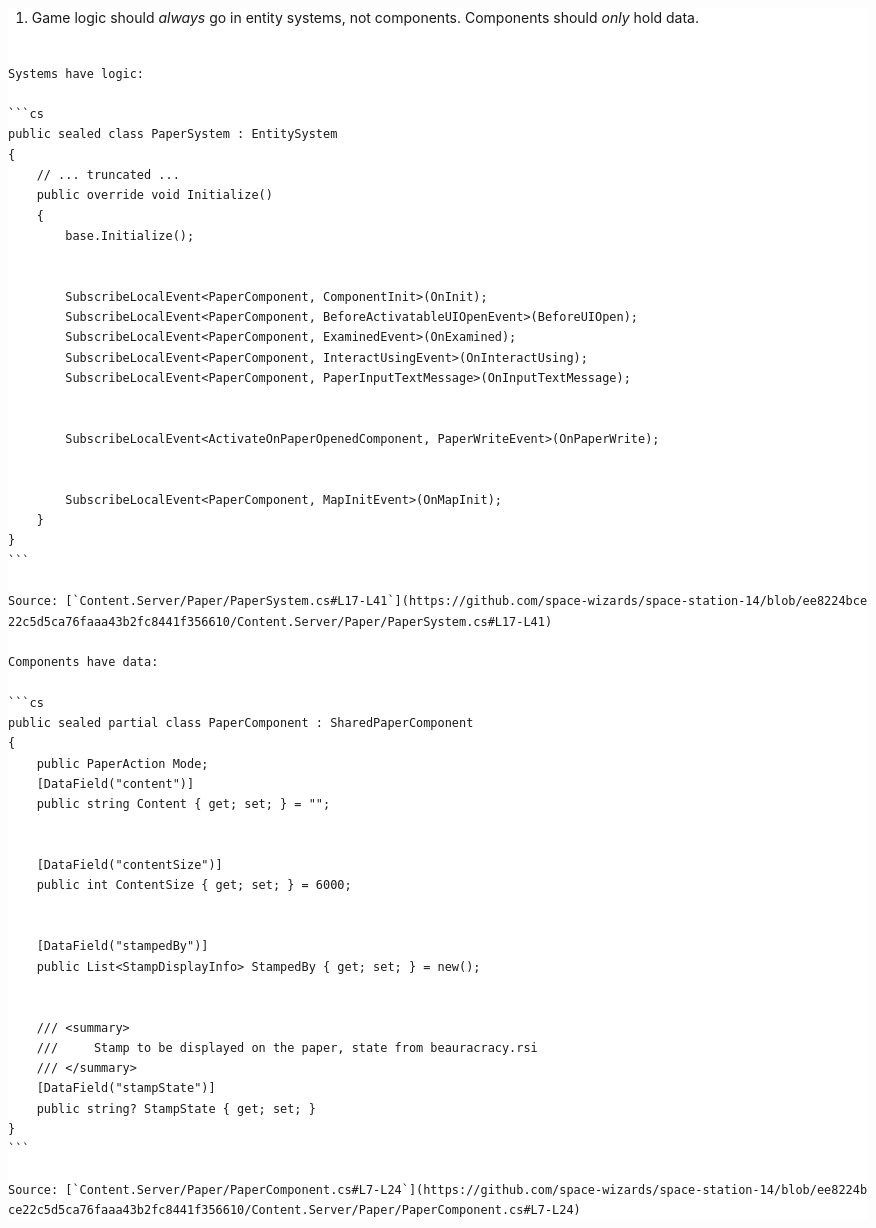 1. Game logic should _always_ go in entity systems, not components. Components should _only_ hold data.

````admonish example "Separation of Data and Logic example"

Systems have logic:

```cs
public sealed class PaperSystem : EntitySystem
{
    // ... truncated ...
    public override void Initialize()
    {
        base.Initialize();


        SubscribeLocalEvent<PaperComponent, ComponentInit>(OnInit);
        SubscribeLocalEvent<PaperComponent, BeforeActivatableUIOpenEvent>(BeforeUIOpen);
        SubscribeLocalEvent<PaperComponent, ExaminedEvent>(OnExamined);
        SubscribeLocalEvent<PaperComponent, InteractUsingEvent>(OnInteractUsing);
        SubscribeLocalEvent<PaperComponent, PaperInputTextMessage>(OnInputTextMessage);


        SubscribeLocalEvent<ActivateOnPaperOpenedComponent, PaperWriteEvent>(OnPaperWrite);


        SubscribeLocalEvent<PaperComponent, MapInitEvent>(OnMapInit);
    }
}
```

Source: [`Content.Server/Paper/PaperSystem.cs#L17-L41`](https://github.com/space-wizards/space-station-14/blob/ee8224bce22c5d5ca76faaa43b2fc8441f356610/Content.Server/Paper/PaperSystem.cs#L17-L41)

Components have data:

```cs
public sealed partial class PaperComponent : SharedPaperComponent
{
    public PaperAction Mode;
    [DataField("content")]
    public string Content { get; set; } = "";


    [DataField("contentSize")]
    public int ContentSize { get; set; } = 6000;


    [DataField("stampedBy")]
    public List<StampDisplayInfo> StampedBy { get; set; } = new();


    /// <summary>
    ///     Stamp to be displayed on the paper, state from beauracracy.rsi
    /// </summary>
    [DataField("stampState")]
    public string? StampState { get; set; }
}
```

Source: [`Content.Server/Paper/PaperComponent.cs#L7-L24`](https://github.com/space-wizards/space-station-14/blob/ee8224bce22c5d5ca76faaa43b2fc8441f356610/Content.Server/Paper/PaperComponent.cs#L7-L24)

````
